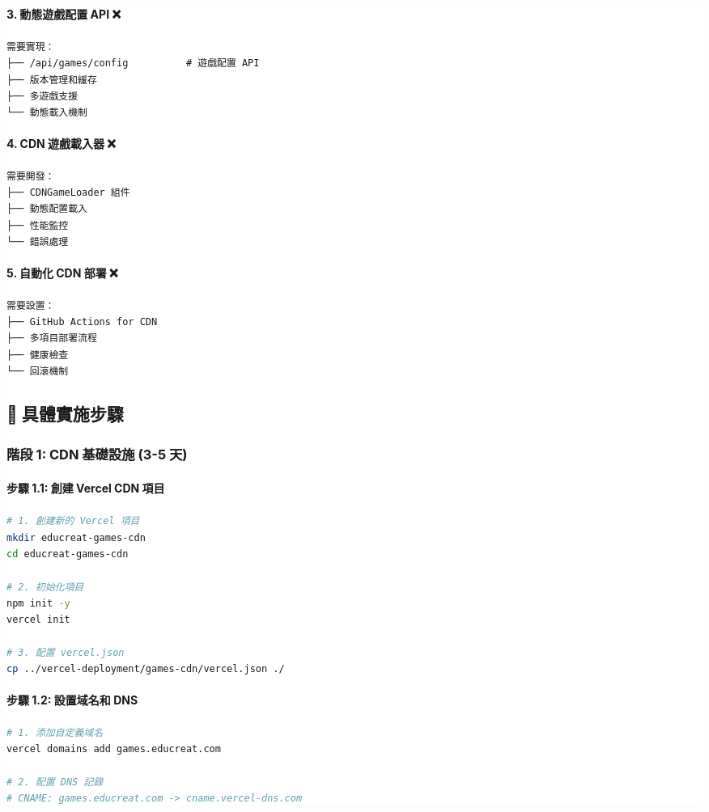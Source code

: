 #### 3. 動態遊戲配置 API ❌
```
需要實現：
├── /api/games/config          # 遊戲配置 API
├── 版本管理和緩存
├── 多遊戲支援
└── 動態載入機制
```

#### 4. CDN 遊戲載入器 ❌
```
需要開發：
├── CDNGameLoader 組件
├── 動態配置載入
├── 性能監控
└── 錯誤處理
```

#### 5. 自動化 CDN 部署 ❌
```
需要設置：
├── GitHub Actions for CDN
├── 多項目部署流程
├── 健康檢查
└── 回滾機制
```

## 🚀 具體實施步驟

### 階段 1: CDN 基礎設施 (3-5 天)

#### 步驟 1.1: 創建 Vercel CDN 項目
```bash
# 1. 創建新的 Vercel 項目
mkdir educreat-games-cdn
cd educreat-games-cdn

# 2. 初始化項目
npm init -y
vercel init

# 3. 配置 vercel.json
cp ../vercel-deployment/games-cdn/vercel.json ./
```

#### 步驟 1.2: 設置域名和 DNS
```bash
# 1. 添加自定義域名
vercel domains add games.educreat.com

# 2. 配置 DNS 記錄
# CNAME: games.educreat.com -> cname.vercel-dns.com
```
